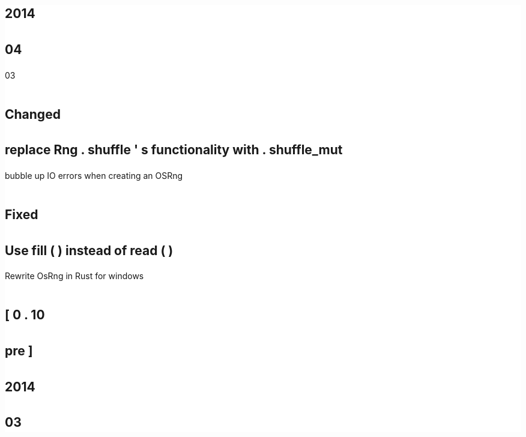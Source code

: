 2014
-
04
-
03
#
#
#
Changed
-
replace
Rng
.
shuffle
'
s
functionality
with
.
shuffle_mut
-
bubble
up
IO
errors
when
creating
an
OSRng
#
#
#
Fixed
-
Use
fill
(
)
instead
of
read
(
)
-
Rewrite
OsRng
in
Rust
for
windows
#
#
[
0
.
10
-
pre
]
-
2014
-
03
-